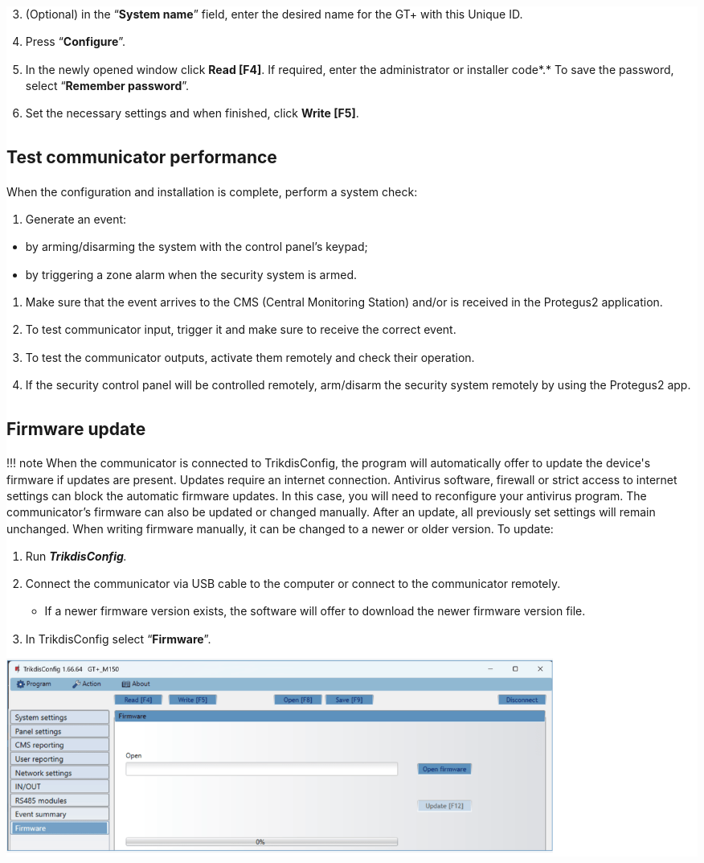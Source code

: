 3. (Optional) in the “**System name**” field, enter the desired name for the GT+ with this Unique ID.

2.  Press “**Configure**”.

3.  In the newly opened window click **Read [F4]**. If required, enter the administrator or installer code*.* To save the password, select “**Remember password**”.

4.  Set the necessary settings and when finished, click **Write [F5]**.

## Test communicator performance 

When the configuration and installation is complete, perform a system check:

1.  Generate an event:

- by arming/disarming the system with the control panel’s keypad;

- by triggering a zone alarm when the security system is armed.

1.  Make sure that the event arrives to the CMS (Central Monitoring Station) and/or is received in the Protegus2 application.

2.  To test communicator input, trigger it and make sure to receive the correct event.

3.  To test the communicator outputs, activate them remotely and check their operation.

4.  If the security control panel will be controlled remotely, arm/disarm the security system remotely by using the Protegus2 app.

## Firmware update 

!!! note
    When the communicator is connected to TrikdisConfig, the program
    will automatically offer to update the device's firmware if updates are
    present. Updates require an internet connection. Antivirus software,
    firewall or strict access to internet settings can block the automatic
    firmware updates. In this case, you will need to reconfigure your
    antivirus program.
The communicator’s firmware can also be updated or changed manually. After an update, all previously set settings will remain unchanged. When writing firmware manually, it can be changed to a newer or older version. To update:

1.  Run ***TrikdisConfig**.*

2.  Connect the communicator via USB cable to the computer or connect to the communicator remotely.

    - If a newer firmware version exists, the software will offer to download the newer firmware version file.

3.  In TrikdisConfig select “**Firmware**”.

<img alt="" src="./image60.png" style="width:7.086614173228346in;height:2.5078740157480315in" />
